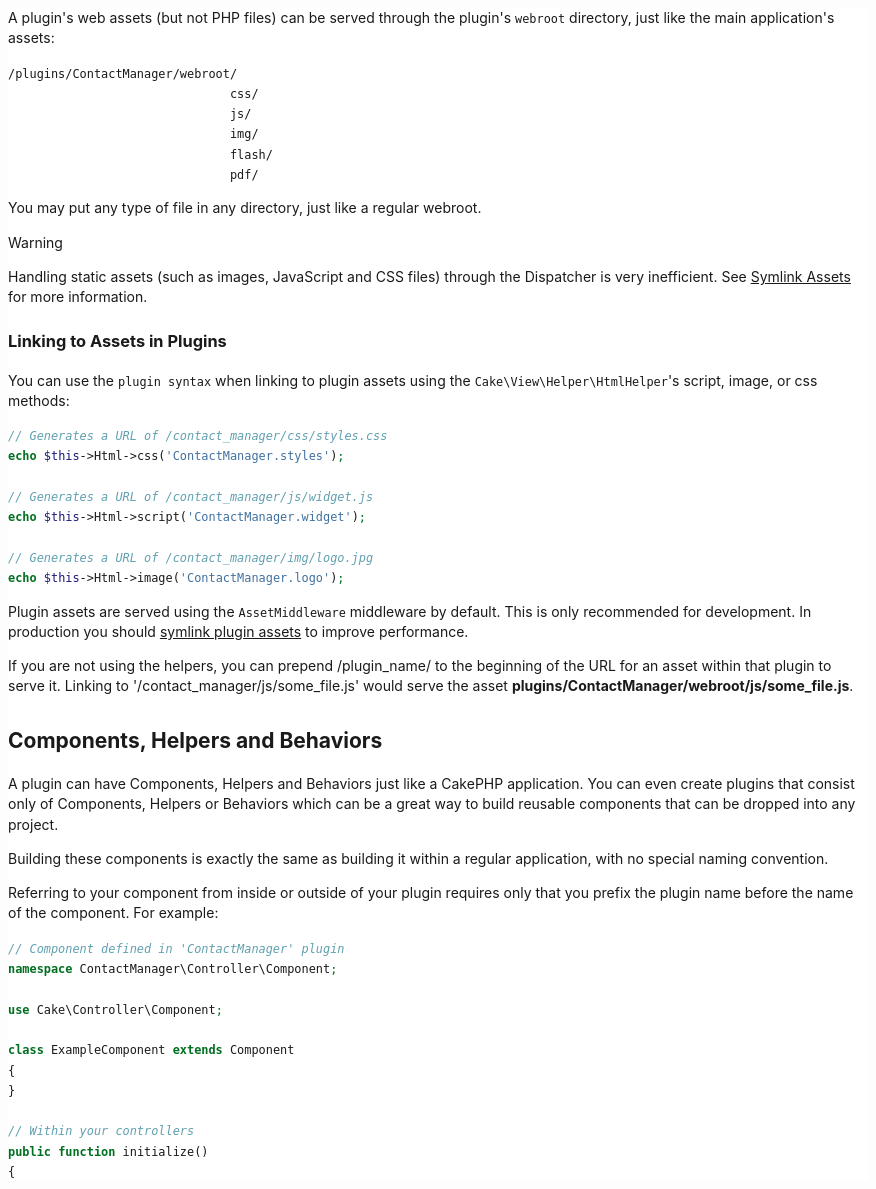 A plugin's web assets (but not PHP files) can be served through the plugin's
`webroot` directory, just like the main application's assets:

    /plugins/ContactManager/webroot/
                                   css/
                                   js/
                                   img/
                                   flash/
                                   pdf/

You may put any type of file in any directory, just like a regular webroot.

> [!WARNING]
> Handling static assets (such as images, JavaScript and CSS files)
> through the Dispatcher is very inefficient. See [Symlink Assets](deployment#symlink-assets)
> for more information.

### Linking to Assets in Plugins

You can use the `plugin syntax` when linking to plugin assets using the
`Cake\View\Helper\HtmlHelper`'s script, image, or css methods:

``` php
// Generates a URL of /contact_manager/css/styles.css
echo $this->Html->css('ContactManager.styles');

// Generates a URL of /contact_manager/js/widget.js
echo $this->Html->script('ContactManager.widget');

// Generates a URL of /contact_manager/img/logo.jpg
echo $this->Html->image('ContactManager.logo');
```

Plugin assets are served using the `AssetMiddleware` middleware by default.
This is only recommended for development. In production you should
[symlink plugin assets](deployment#symlink-assets) to improve performance.

If you are not using the helpers, you can prepend /plugin_name/ to the beginning
of the URL for an asset within that plugin to serve it. Linking to
'/contact_manager/js/some_file.js' would serve the asset
**plugins/ContactManager/webroot/js/some_file.js**.

## Components, Helpers and Behaviors

A plugin can have Components, Helpers and Behaviors just like a CakePHP
application. You can even create plugins that consist only of Components,
Helpers or Behaviors which can be a great way to build reusable components that
can be dropped into any project.

Building these components is exactly the same as building it within a regular
application, with no special naming convention.

Referring to your component from inside or outside of your plugin requires only
that you prefix the plugin name before the name of the component. For example:

``` php
// Component defined in 'ContactManager' plugin
namespace ContactManager\Controller\Component;

use Cake\Controller\Component;

class ExampleComponent extends Component
{
}

// Within your controllers
public function initialize()
{
```